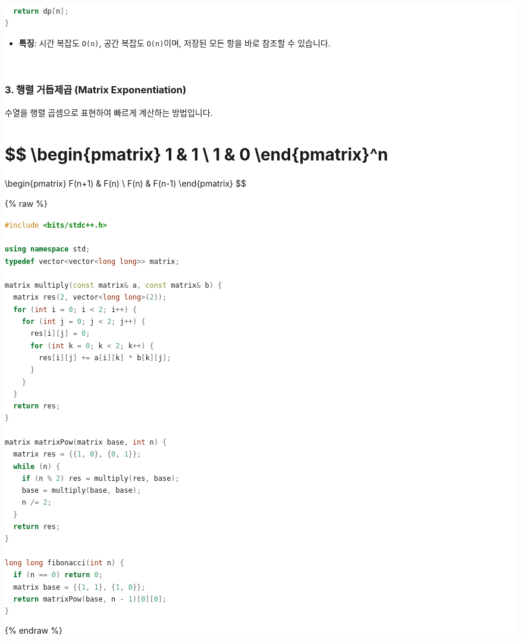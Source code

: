 ```cpp
  return dp[n];
}
```

- **특징**: 시간 복잡도 `O(n)`, 공간 복잡도 `O(n)`이며, 저장된 모든 항을 바로 참조할 수 있습니다.

<br>

### 3. 행렬 거듭제곱 (Matrix Exponentiation)

수열을 행렬 곱셈으로 표현하여 빠르게 계산하는 방법입니다.

$$
\begin{pmatrix}
1 & 1 \\
1 & 0
\end{pmatrix}^n
=
\begin{pmatrix}
F(n+1) & F(n) \\
F(n) & F(n-1)
\end{pmatrix}
$$

{% raw %}
```cpp
#include <bits/stdc++.h>

using namespace std;
typedef vector<vector<long long>> matrix;

matrix multiply(const matrix& a, const matrix& b) {
  matrix res(2, vector<long long>(2));
  for (int i = 0; i < 2; i++) {
    for (int j = 0; j < 2; j++) {
      res[i][j] = 0;
      for (int k = 0; k < 2; k++) {
        res[i][j] += a[i][k] * b[k][j];
      }
    }
  }
  return res;
}

matrix matrixPow(matrix base, int n) {
  matrix res = {{1, 0}, {0, 1}};
  while (n) {
    if (n % 2) res = multiply(res, base);
    base = multiply(base, base);
    n /= 2;
  }
  return res;
}

long long fibonacci(int n) {
  if (n == 0) return 0;
  matrix base = {{1, 1}, {1, 0}};
  return matrixPow(base, n - 1)[0][0];
}
```
{% endraw %}
